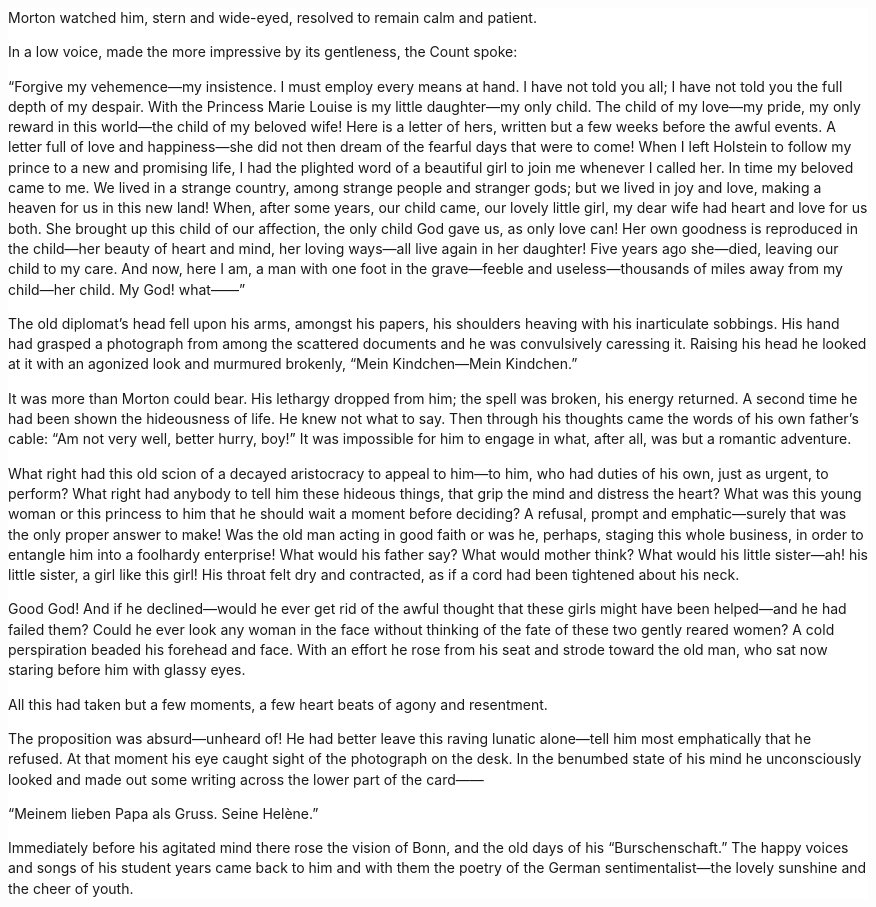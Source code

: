 Morton watched him, stern and wide-eyed, resolved to remain calm and patient.

In a low voice, made the more impressive by its gentleness, the Count spoke:

“Forgive my vehemence—my insistence. I must employ every means at hand. I have not told you all; I have not told you the full depth of my despair. With the Princess Marie Louise is my little daughter—my only child. The child of my love—my pride, my only reward in this world—the child of my beloved wife! Here is a letter of hers, written but a few weeks before the awful events. A letter full of love and happiness—she did not then dream of the fearful days that were to come! When I left Holstein to follow my prince to a new and promising life, I had the plighted word of a beautiful girl to join me whenever I called her. In time my beloved came to me.  We lived in a strange country, among strange people and stranger gods; but we lived in joy and love, making a heaven for us in this new land! When, after some years, our child came, our lovely little girl, my dear wife had heart and love for us both. She brought up this child of our affection, the only child God gave us, as only love can! Her own goodness is reproduced in the child—her beauty of heart and mind, her loving ways—all live again in her daughter! Five years ago she—died, leaving our child to my care. And now, here I am, a man with one foot in the grave—feeble and useless—thousands of miles away from my child—her child. My God! what——”

The old diplomat’s head fell upon his arms, amongst his papers, his shoulders heaving with his inarticulate sobbings. His hand had grasped a photograph from among the scattered documents and he was convulsively caressing it. Raising his head he looked at it with an agonized look and murmured brokenly, “Mein Kindchen—Mein Kindchen.”

It was more than Morton could bear. His lethargy dropped from him; the spell was broken, his energy returned. A second time he had been shown the hideousness of life. He knew not what to say. Then through his thoughts came the words of his own father’s cable: “Am not very well, better hurry, boy!” It was impossible for him to engage in what, after all, was but a romantic adventure.

What right had this old scion of a decayed aristocracy to appeal to him—to him, who had duties of his own, just as urgent, to perform? What right had anybody to tell him these hideous things, that grip the mind and distress the heart? What was this young woman or this princess to him that he should wait a moment before deciding? A refusal, prompt and emphatic—surely that was the only proper answer to  make! Was the old man acting in good faith or was he, perhaps, staging this whole business, in order to entangle him into a foolhardy enterprise! What would his father say? What would mother think? What would his little sister—ah! his little sister, a girl like this girl! His throat felt dry and contracted, as if a cord had been tightened about his neck.

Good God! And if he declined—would he ever get rid of the awful thought that these girls might have been helped—and he had failed them? Could he ever look any woman in the face without thinking of the fate of these two gently reared women? A cold perspiration beaded his forehead and face. With an effort he rose from his seat and strode toward the old man, who sat now staring before him with glassy eyes.

All this had taken but a few moments, a few heart beats of agony and resentment.

The proposition was absurd—unheard of! He had better leave this raving lunatic alone—tell him most emphatically that he refused. At that moment his eye caught sight of the photograph on the desk. In the benumbed state of his mind he unconsciously looked and made out some writing across the lower part of the card——

“Meinem lieben Papa als Gruss. Seine Helène.”

Immediately before his agitated mind there rose the vision of Bonn, and the old days of his “Burschenschaft.” The happy voices and songs of his student years came back to him and with them the poetry of the German sentimentalist—the lovely sunshine and the cheer of youth.
